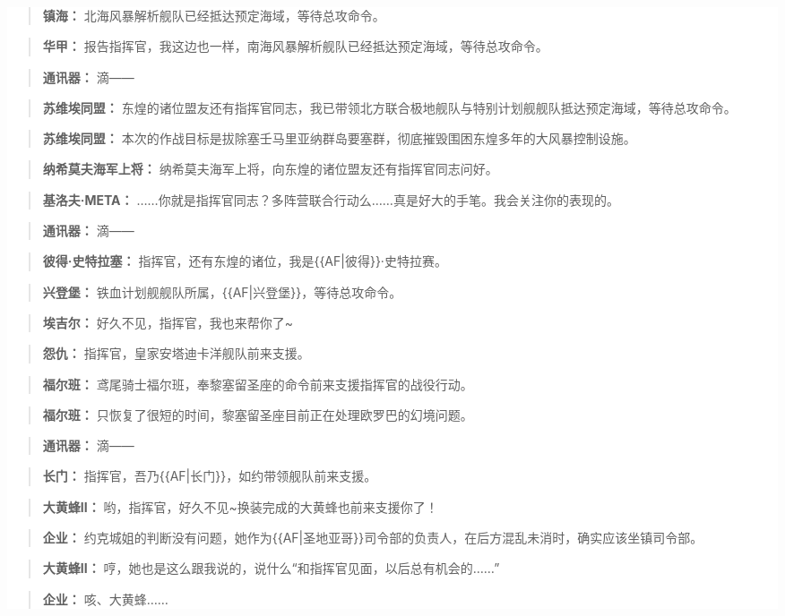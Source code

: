 > **镇海：**
> 北海风暴解析舰队已经抵达预定海域，等待总攻命令。

> **华甲：**
> 报告指挥官，我这边也一样，南海风暴解析舰队已经抵达预定海域，等待总攻命令。

> **通讯器：**
> 滴——

> **苏维埃同盟：**
> 东煌的诸位盟友还有指挥官同志，我已带领北方联合极地舰队与特别计划舰舰队抵达预定海域，等待总攻命令。

> **苏维埃同盟：**
> 本次的作战目标是拔除塞壬马里亚纳群岛要塞群，彻底摧毁围困东煌多年的大风暴控制设施。

> **纳希莫夫海军上将：**
> 纳希莫夫海军上将，向东煌的诸位盟友还有指挥官同志问好。

> **基洛夫·META：**
> ……你就是指挥官同志？多阵营联合行动么……真是好大的手笔。我会关注你的表现的。

> **通讯器：**
> 滴——

> **彼得·史特拉塞：**
> 指挥官，还有东煌的诸位，我是{{AF|彼得}}·史特拉赛。

> **兴登堡：**
> 铁血计划舰舰队所属，{{AF|兴登堡}}，等待总攻命令。

> **埃吉尔：**
> 好久不见，指挥官，我也来帮你了~

> **怨仇：**
> 指挥官，皇家安塔迪卡洋舰队前来支援。

> **福尔班：**
> 鸢尾骑士福尔班，奉黎塞留圣座的命令前来支援指挥官的战役行动。

> **福尔班：**
> 只恢复了很短的时间，黎塞留圣座目前正在处理欧罗巴的幻境问题。

> **通讯器：**
> 滴——

> **长门：**
> 指挥官，吾乃{{AF|长门}}，如约带领舰队前来支援。

> **大黄蜂II：**
> 哟，指挥官，好久不见~换装完成的大黄蜂也前来支援你了！

> **企业：**
> 约克城姐的判断没有问题，她作为{{AF|圣地亚哥}}司令部的负责人，在后方混乱未消时，确实应该坐镇司令部。

> **大黄蜂II：**
> 哼，她也是这么跟我说的，说什么“和指挥官见面，以后总有机会的……”

> **企业：**
> 咳、大黄蜂……
